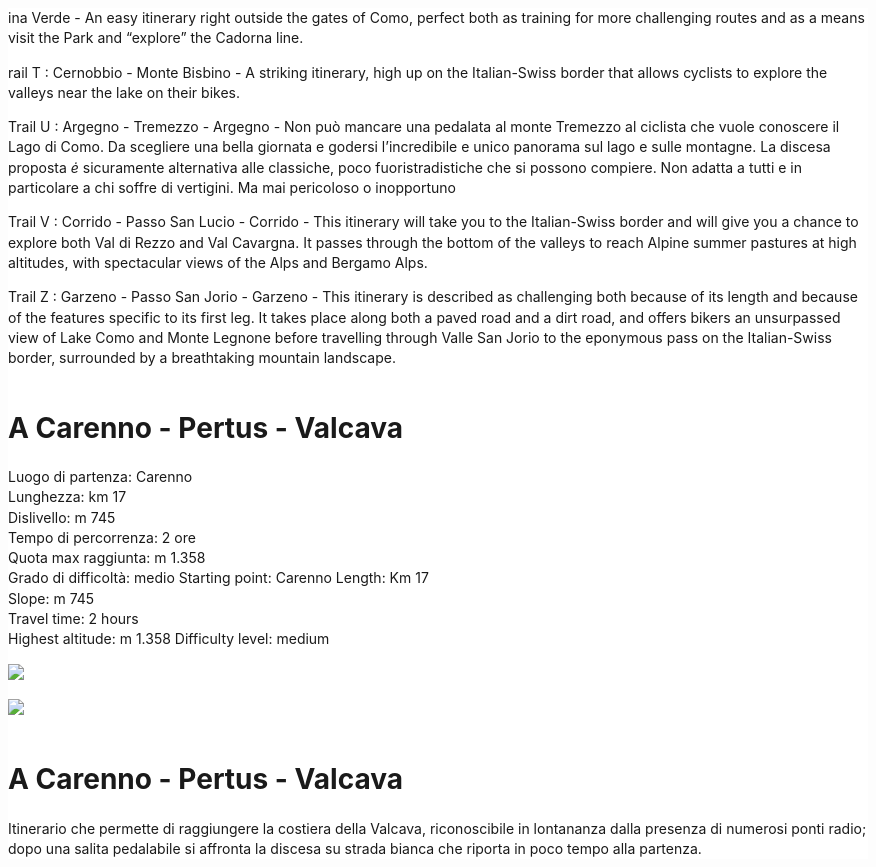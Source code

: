 ina Verde - An easy itinerary right outside the gates of Como, perfect both as training for more challenging routes and as a means visit the Park and “explore” the Cadorna line.  

rail  T : Cernobbio - Monte Bisbino - A striking itinerary, high up on the Italian-Swiss border that allows cyclists to explore the valleys near the lake on their bikes.  

Trail  U : Argegno - Tremezzo - Argegno - Non può mancare una pedalata al monte Tremezzo al ciclista che vuole conoscere il Lago di Como. Da scegliere una bella giornata e godersi l’incredibile e unico panorama sul lago e sulle montagne. La discesa proposta $\dot{e}$ sicuramente alternativa alle classiche, poco fuoristradistiche che si possono compiere. Non adatta a tutti e in particolare a chi soffre di vertigini. Ma mai pericoloso o inopportuno  

Trail  V : Corrido - Passo San Lucio - Corrido - This itinerary will take you to the Italian-Swiss border and will give you a chance to explore both Val di Rezzo and Val Cavargna. It passes through the bottom of the valleys to reach Alpine summer pastures at high altitudes, with spectacular views of the Alps and Bergamo Alps.  

Trail  Z : Garzeno - Passo San Jorio - Garzeno - This itinerary is described as challenging both because of its length and because of the features specific to its first leg. It takes place along both a paved road and a dirt road, and offers bikers an unsurpassed view of Lake Como and Monte Legnone before travelling through Valle San Jorio to the eponymous pass on the Italian-Swiss border, surrounded by a breathtaking mountain landscape.  

# A Carenno - Pertus - Valcava  

Luogo di partenza: Carenno   
Lunghezza: km 17   
Dislivello: m 745   
Tempo di percorrenza: 2 ore   
Quota max raggiunta: m 1.358   
Grado di difficoltà: medio Starting point: Carenno Length: Km 17   
Slope: m 745   
Travel time: 2 hours   
Highest altitude: m 1.358 Difficulty level: medium  

![](images/c920d3d051fda97b68daea63fd9b3a2d9d35d2c3eebc913be6acfbf2c74e70f1.jpg)  

![](images/075d80e195b2653e13d29b03ec49d75b4fb2dca2aacd8b52cf84a0fc3a98ea98.jpg)  

# A Carenno - Pertus - Valcava  

Itinerario che permette di raggiungere la costiera della Valcava, riconoscibile in lontananza dalla presenza di numerosi ponti radio; dopo una salita pedalabile si affronta la discesa su strada bianca che riporta in poco tempo alla partenza.  
